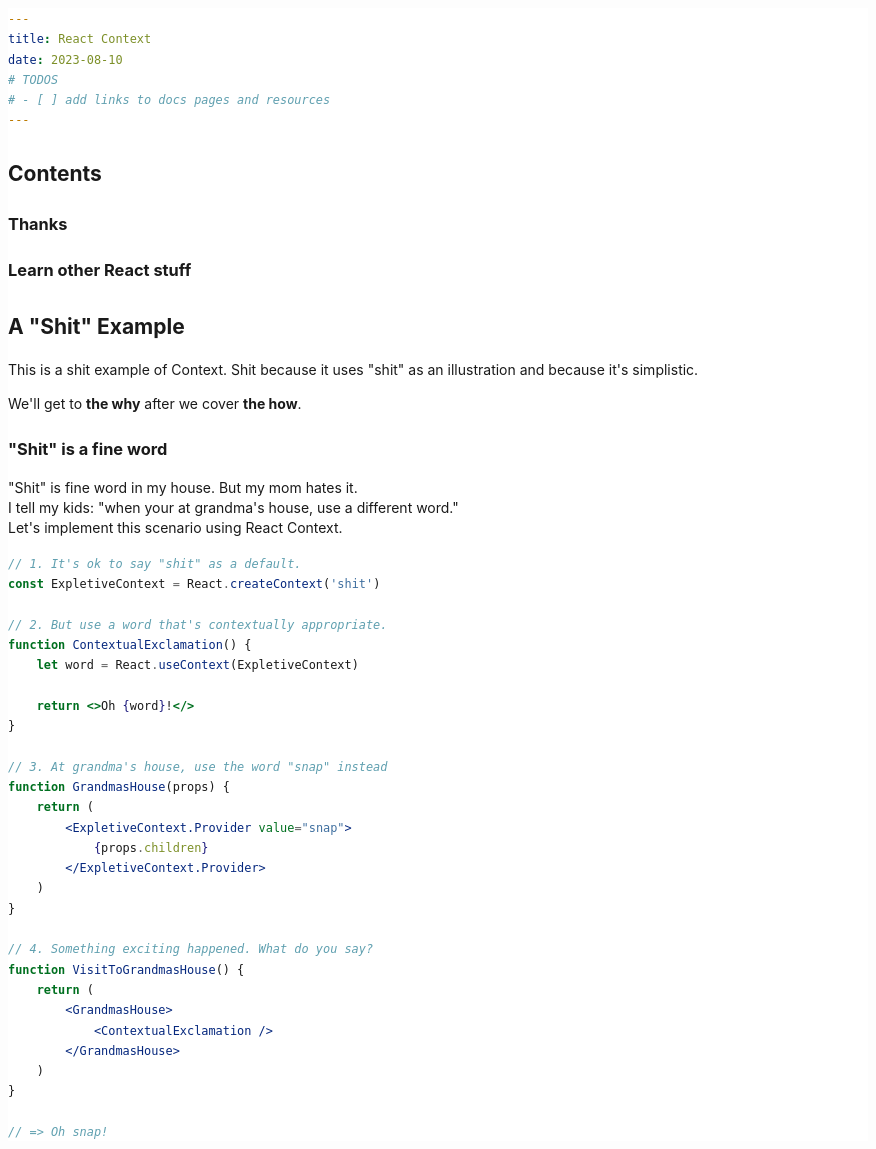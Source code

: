 ```yaml
---
title: React Context
date: 2023-08-10
# TODOS
# - [ ] add links to docs pages and resources
---
```


## Contents



### Thanks



### Learn other React stuff

## A "Shit" Example

This is a shit example of Context.
Shit because it uses "shit" as an illustration and because it's simplistic.

We'll get to **the why** after we cover **the how**.

### "Shit" is a fine word

"Shit" is fine word in my house.
But my mom hates it.  
I tell my kids: "when your at grandma's house, use a different word."  
Let's implement this scenario using React Context.

```jsx {1, 4, 11, 20, 29}
// 1. It's ok to say "shit" as a default.
const ExpletiveContext = React.createContext('shit')

// 2. But use a word that's contextually appropriate.
function ContextualExclamation() {
	let word = React.useContext(ExpletiveContext)

	return <>Oh {word}!</>
}

// 3. At grandma's house, use the word "snap" instead
function GrandmasHouse(props) {
	return (
		<ExpletiveContext.Provider value="snap">
			{props.children}
		</ExpletiveContext.Provider>
	)
}

// 4. Something exciting happened. What do you say?
function VisitToGrandmasHouse() {
	return (
		<GrandmasHouse>
			<ContextualExclamation />
		</GrandmasHouse>
	)
}

// => Oh snap!
```
